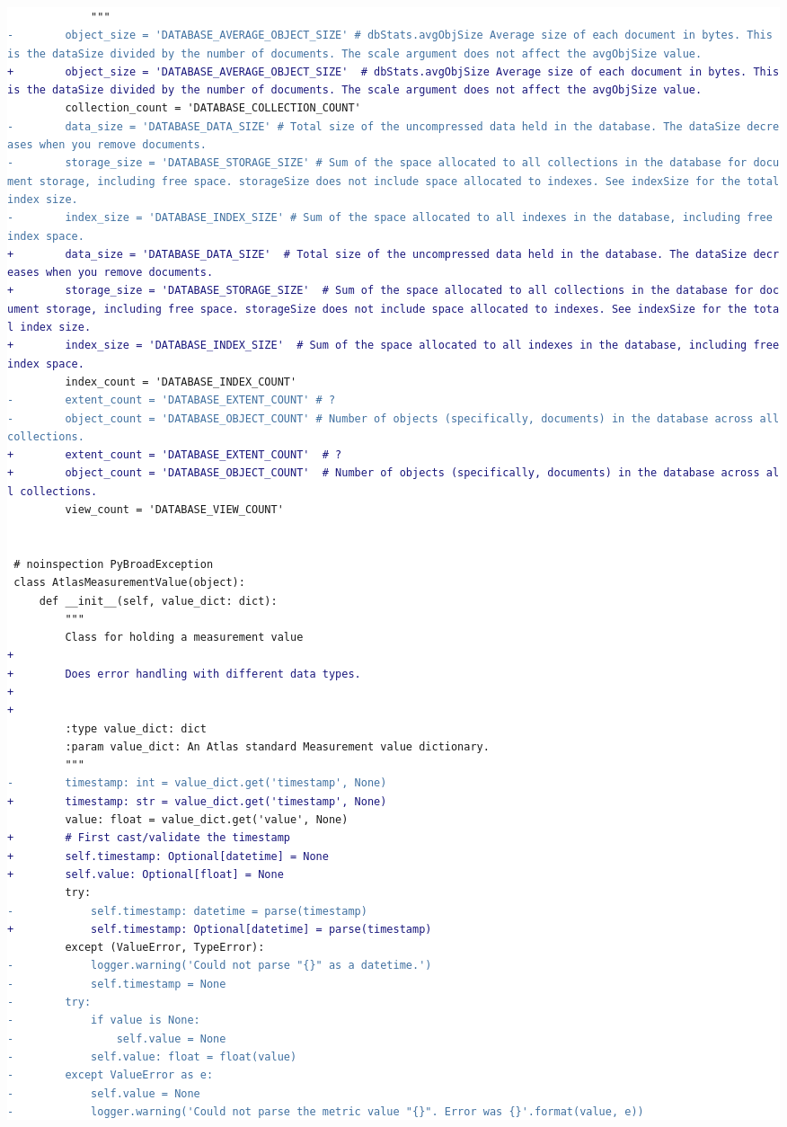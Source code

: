 ```diff
             """
-        object_size = 'DATABASE_AVERAGE_OBJECT_SIZE' # dbStats.avgObjSize Average size of each document in bytes. This is the dataSize divided by the number of documents. The scale argument does not affect the avgObjSize value.
+        object_size = 'DATABASE_AVERAGE_OBJECT_SIZE'  # dbStats.avgObjSize Average size of each document in bytes. This is the dataSize divided by the number of documents. The scale argument does not affect the avgObjSize value.
         collection_count = 'DATABASE_COLLECTION_COUNT'
-        data_size = 'DATABASE_DATA_SIZE' # Total size of the uncompressed data held in the database. The dataSize decreases when you remove documents.
-        storage_size = 'DATABASE_STORAGE_SIZE' # Sum of the space allocated to all collections in the database for document storage, including free space. storageSize does not include space allocated to indexes. See indexSize for the total index size.
-        index_size = 'DATABASE_INDEX_SIZE' # Sum of the space allocated to all indexes in the database, including free index space.
+        data_size = 'DATABASE_DATA_SIZE'  # Total size of the uncompressed data held in the database. The dataSize decreases when you remove documents.
+        storage_size = 'DATABASE_STORAGE_SIZE'  # Sum of the space allocated to all collections in the database for document storage, including free space. storageSize does not include space allocated to indexes. See indexSize for the total index size.
+        index_size = 'DATABASE_INDEX_SIZE'  # Sum of the space allocated to all indexes in the database, including free index space.
         index_count = 'DATABASE_INDEX_COUNT'
-        extent_count = 'DATABASE_EXTENT_COUNT' # ?
-        object_count = 'DATABASE_OBJECT_COUNT' # Number of objects (specifically, documents) in the database across all collections.
+        extent_count = 'DATABASE_EXTENT_COUNT'  # ?
+        object_count = 'DATABASE_OBJECT_COUNT'  # Number of objects (specifically, documents) in the database across all collections.
         view_count = 'DATABASE_VIEW_COUNT'
 
 
 # noinspection PyBroadException
 class AtlasMeasurementValue(object):
     def __init__(self, value_dict: dict):
         """
         Class for holding a measurement value
+
+        Does error handling with different data types.
+
+
         :type value_dict: dict
         :param value_dict: An Atlas standard Measurement value dictionary.
         """
-        timestamp: int = value_dict.get('timestamp', None)
+        timestamp: str = value_dict.get('timestamp', None)
         value: float = value_dict.get('value', None)
+        # First cast/validate the timestamp
+        self.timestamp: Optional[datetime] = None
+        self.value: Optional[float] = None
         try:
-            self.timestamp: datetime = parse(timestamp)
+            self.timestamp: Optional[datetime] = parse(timestamp)
         except (ValueError, TypeError):
-            logger.warning('Could not parse "{}" as a datetime.')
-            self.timestamp = None
-        try:
-            if value is None:
-                self.value = None
-            self.value: float = float(value)
-        except ValueError as e:
-            self.value = None
-            logger.warning('Could not parse the metric value "{}". Error was {}'.format(value, e))
```